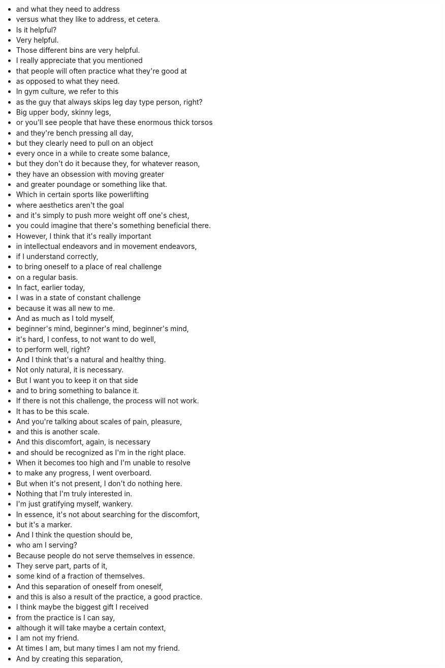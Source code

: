 *  and what they need to address
*  versus what they like to address, et cetera.
*  Is it helpful?
*  Very helpful.
*  Those different bins are very helpful.
*  I really appreciate that you mentioned
*  that people will often practice what they're good at
*  as opposed to what they need.
*  In gym culture, we refer to this
*  as the guy that always skips leg day type person, right?
*  Big upper body, skinny legs,
*  or you'll see people that have these enormous thick torsos
*  and they're bench pressing all day,
*  but they clearly need to pull on an object
*  every once in a while to create some balance,
*  but they don't do it because they, for whatever reason,
*  they have an obsession with moving greater
*  and greater poundage or something like that.
*  Which in certain sports like powerlifting
*  where aesthetics aren't the goal
*  and it's simply to push more weight off one's chest,
*  you could imagine that there's something beneficial there.
*  However, I think that it's really important
*  in intellectual endeavors and in movement endeavors,
*  if I understand correctly,
*  to bring oneself to a place of real challenge
*  on a regular basis.
*  In fact, earlier today,
*  I was in a state of constant challenge
*  because it was all new to me.
*  And as much as I told myself,
*  beginner's mind, beginner's mind, beginner's mind,
*  it's hard, I confess, to not want to do well,
*  to perform well, right?
*  And I think that's a natural and healthy thing.
*  Not only natural, it is necessary.
*  But I want you to keep it on that side
*  and to bring something to balance it.
*  If there is not this challenge, the process will not work.
*  It has to be this scale.
*  And you're talking about scales of pain, pleasure,
*  and this is another scale.
*  And this discomfort, again, is necessary
*  and should be recognized as I'm in the right place.
*  When it becomes too high and I'm unable to resolve
*  to make any progress, I went overboard.
*  But when it's not present, I don't do nothing here.
*  Nothing that I'm truly interested in.
*  I'm just gratifying myself, wankery.
*  In essence, it's not about searching for the discomfort,
*  but it's a marker.
*  And I think the question should be,
*  who am I serving?
*  Because people do not serve themselves in essence.
*  They serve part, parts of it,
*  some kind of a fraction of themselves.
*  And this separation of oneself from oneself,
*  and this is also a result of the practice, a good practice.
*  I think maybe the biggest gift I received
*  from the practice is I can say,
*  although it will take maybe a certain context,
*  I am not my friend.
*  At times I am, but many times I am not my friend.
*  And by creating this separation,